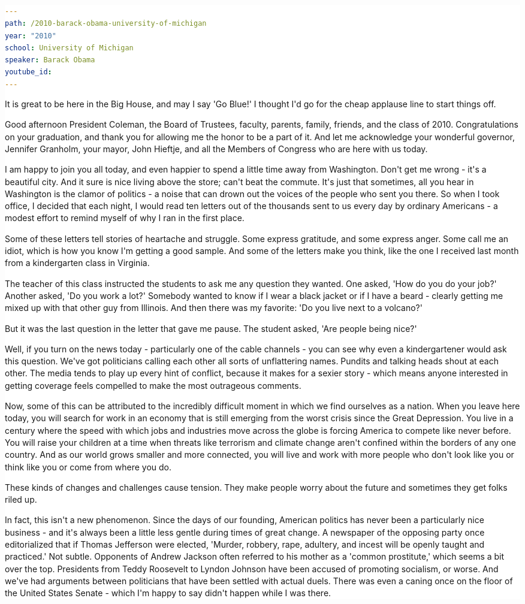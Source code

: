 ```yaml
---
path: /2010-barack-obama-university-of-michigan
year: "2010"
school: University of Michigan
speaker: Barack Obama
youtube_id: 
---
```


It is great to be here in the Big House, and may I say 'Go Blue!' I thought I'd go for the cheap applause line to start things off.

Good afternoon President Coleman, the Board of Trustees, faculty, parents, family, friends, and the class of 2010. Congratulations on your graduation, and thank you for allowing me the honor to be a part of it. And let me acknowledge your wonderful governor, Jennifer Granholm, your mayor, John Hieftje, and all the Members of Congress who are here with us today.

I am happy to join you all today, and even happier to spend a little time away from Washington. Don't get me wrong - it's a beautiful city. And it sure is nice living above the store; can't beat the commute. It's just that sometimes, all you hear in Washington is the clamor of politics - a noise that can drown out the voices of the people who sent you there. So when I took office, I decided that each night, I would read ten letters out of the thousands sent to us every day by ordinary Americans - a modest effort to remind myself of why I ran in the first place.

Some of these letters tell stories of heartache and struggle. Some express gratitude, and some express anger. Some call me an idiot, which is how you know I'm getting a good sample. And some of the letters make you think, like the one I received last month from a kindergarten class in Virginia.

The teacher of this class instructed the students to ask me any question they wanted. One asked, 'How do you do your job?' Another asked, 'Do you work a lot?' Somebody wanted to know if I wear a black jacket or if I have a beard - clearly getting me mixed up with that other guy from Illinois. And then there was my favorite: 'Do you live next to a volcano?'

But it was the last question in the letter that gave me pause. The student asked, 'Are people being nice?'

Well, if you turn on the news today - particularly one of the cable channels - you can see why even a kindergartener would ask this question. We've got politicians calling each other all sorts of unflattering names. Pundits and talking heads shout at each other. The media tends to play up every hint of conflict, because it makes for a sexier story - which means anyone interested in getting coverage feels compelled to make the most outrageous comments.

Now, some of this can be attributed to the incredibly difficult moment in which we find ourselves as a nation. When you leave here today, you will search for work in an economy that is still emerging from the worst crisis since the Great Depression. You live in a century where the speed with which jobs and industries move across the globe is forcing America to compete like never before. You will raise your children at a time when threats like terrorism and climate change aren't confined within the borders of any one country. And as our world grows smaller and more connected, you will live and work with more people who don't look like you or think like you or come from where you do.

These kinds of changes and challenges cause tension. They make people worry about the future and sometimes they get folks riled up.

In fact, this isn't a new phenomenon. Since the days of our founding, American politics has never been a particularly nice business - and it's always been a little less gentle during times of great change. A newspaper of the opposing party once editorialized that if Thomas Jefferson were elected, 'Murder, robbery, rape, adultery, and incest will be openly taught and practiced.' Not subtle. Opponents of Andrew Jackson often referred to his mother as a 'common prostitute,' which seems a bit over the top. Presidents from Teddy Roosevelt to Lyndon Johnson have been accused of promoting socialism, or worse. And we've had arguments between politicians that have been settled with actual duels. There was even a caning once on the floor of the United States Senate - which I'm happy to say didn't happen while I was there.
